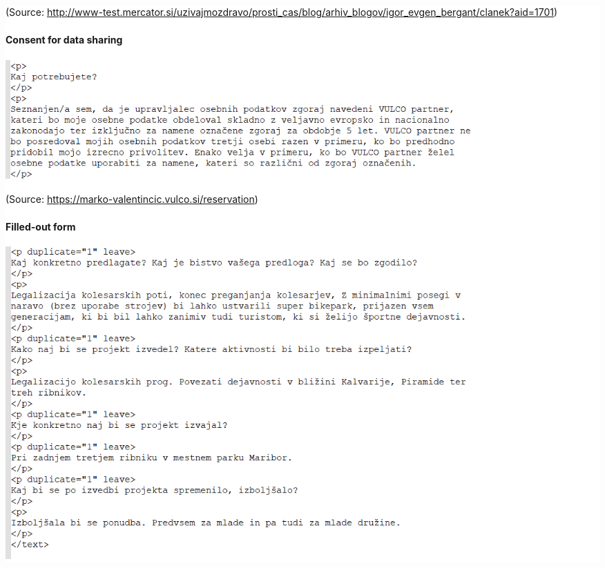 (Source: http://www-test.mercator.si/uzivajmozdravo/prosti_cas/blog/arhiv_blogov/igor_evgen_bergant/clanek?aid=1701)

#### Consent for data sharing

<img style="width:80%" src="example_images\other-sl-9.png">

(Source: https://marko-valentincic.vulco.si/reservation)

#### Filled-out form

<img style="width:80%" src="example_images\other-sl-91.png">
